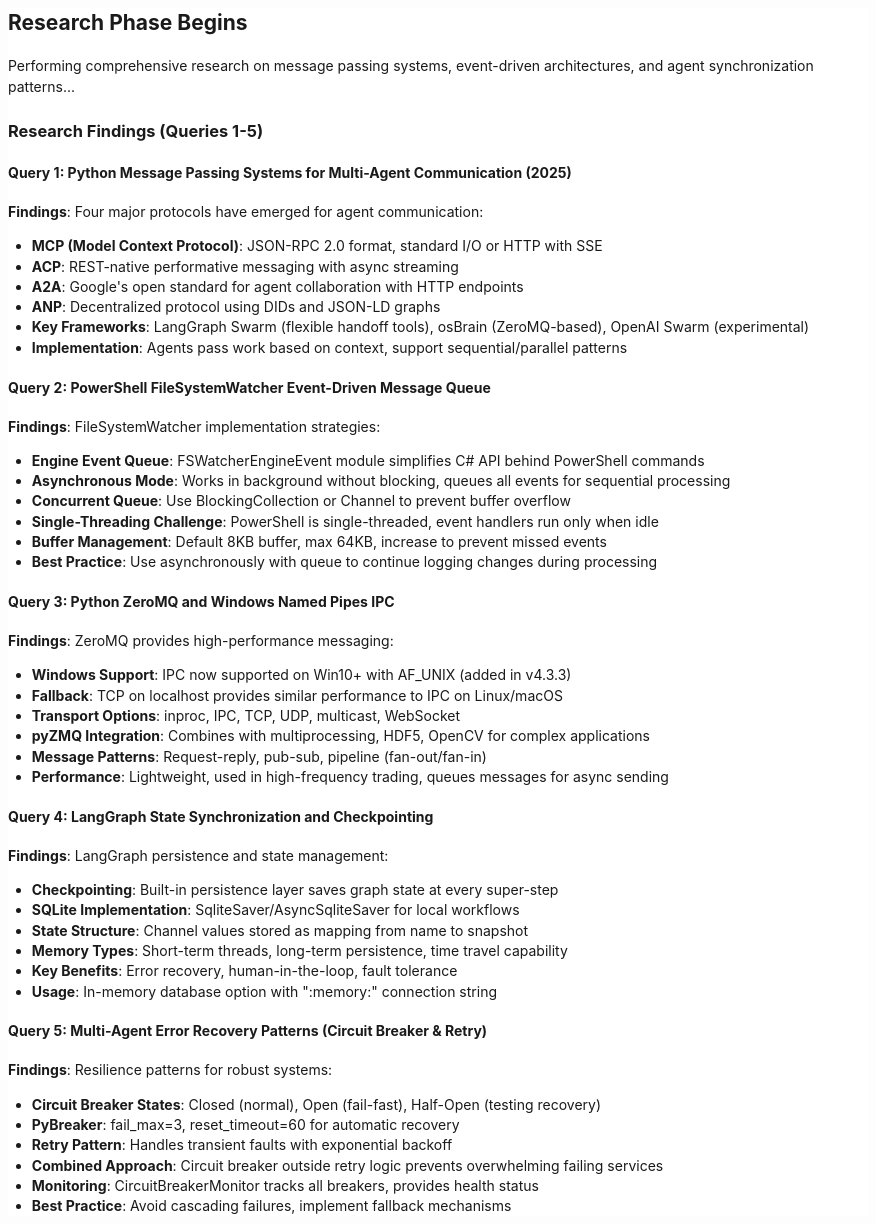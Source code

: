 ## Research Phase Begins
Performing comprehensive research on message passing systems, event-driven architectures, and agent synchronization patterns...

### Research Findings (Queries 1-5)

#### Query 1: Python Message Passing Systems for Multi-Agent Communication (2025)
**Findings**: Four major protocols have emerged for agent communication:
- **MCP (Model Context Protocol)**: JSON-RPC 2.0 format, standard I/O or HTTP with SSE
- **ACP**: REST-native performative messaging with async streaming
- **A2A**: Google's open standard for agent collaboration with HTTP endpoints
- **ANP**: Decentralized protocol using DIDs and JSON-LD graphs
- **Key Frameworks**: LangGraph Swarm (flexible handoff tools), osBrain (ZeroMQ-based), OpenAI Swarm (experimental)
- **Implementation**: Agents pass work based on context, support sequential/parallel patterns

#### Query 2: PowerShell FileSystemWatcher Event-Driven Message Queue
**Findings**: FileSystemWatcher implementation strategies:
- **Engine Event Queue**: FSWatcherEngineEvent module simplifies C# API behind PowerShell commands
- **Asynchronous Mode**: Works in background without blocking, queues all events for sequential processing
- **Concurrent Queue**: Use BlockingCollection or Channel to prevent buffer overflow
- **Single-Threading Challenge**: PowerShell is single-threaded, event handlers run only when idle
- **Buffer Management**: Default 8KB buffer, max 64KB, increase to prevent missed events
- **Best Practice**: Use asynchronously with queue to continue logging changes during processing

#### Query 3: Python ZeroMQ and Windows Named Pipes IPC
**Findings**: ZeroMQ provides high-performance messaging:
- **Windows Support**: IPC now supported on Win10+ with AF_UNIX (added in v4.3.3)
- **Fallback**: TCP on localhost provides similar performance to IPC on Linux/macOS
- **Transport Options**: inproc, IPC, TCP, UDP, multicast, WebSocket
- **pyZMQ Integration**: Combines with multiprocessing, HDF5, OpenCV for complex applications
- **Message Patterns**: Request-reply, pub-sub, pipeline (fan-out/fan-in)
- **Performance**: Lightweight, used in high-frequency trading, queues messages for async sending

#### Query 4: LangGraph State Synchronization and Checkpointing
**Findings**: LangGraph persistence and state management:
- **Checkpointing**: Built-in persistence layer saves graph state at every super-step
- **SQLite Implementation**: SqliteSaver/AsyncSqliteSaver for local workflows
- **State Structure**: Channel values stored as mapping from name to snapshot
- **Memory Types**: Short-term threads, long-term persistence, time travel capability
- **Key Benefits**: Error recovery, human-in-the-loop, fault tolerance
- **Usage**: In-memory database option with ":memory:" connection string

#### Query 5: Multi-Agent Error Recovery Patterns (Circuit Breaker & Retry)
**Findings**: Resilience patterns for robust systems:
- **Circuit Breaker States**: Closed (normal), Open (fail-fast), Half-Open (testing recovery)
- **PyBreaker**: fail_max=3, reset_timeout=60 for automatic recovery
- **Retry Pattern**: Handles transient faults with exponential backoff
- **Combined Approach**: Circuit breaker outside retry logic prevents overwhelming failing services
- **Monitoring**: CircuitBreakerMonitor tracks all breakers, provides health status
- **Best Practice**: Avoid cascading failures, implement fallback mechanisms
